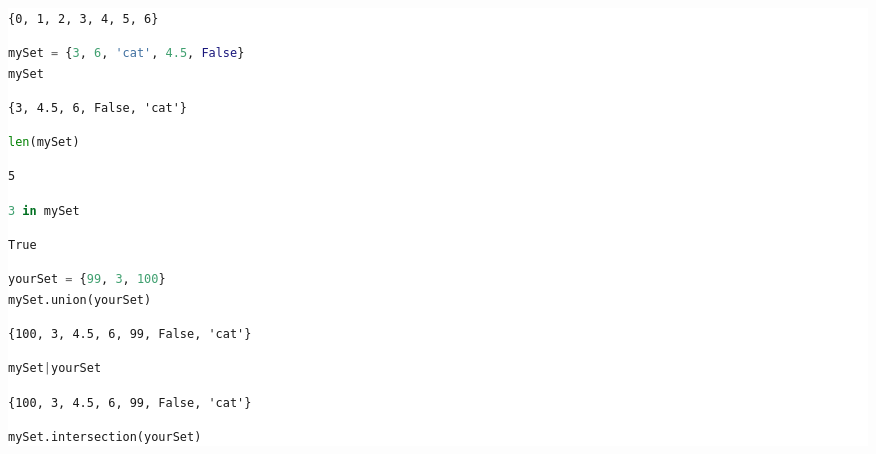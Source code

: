 


    {0, 1, 2, 3, 4, 5, 6}




```python
mySet = {3, 6, 'cat', 4.5, False}
mySet
```




    {3, 4.5, 6, False, 'cat'}




```python
len(mySet)
```




    5




```python
3 in mySet
```




    True




```python
yourSet = {99, 3, 100}
mySet.union(yourSet)
```




    {100, 3, 4.5, 6, 99, False, 'cat'}




```python
mySet|yourSet
```




    {100, 3, 4.5, 6, 99, False, 'cat'}




```python
mySet.intersection(yourSet)
```


